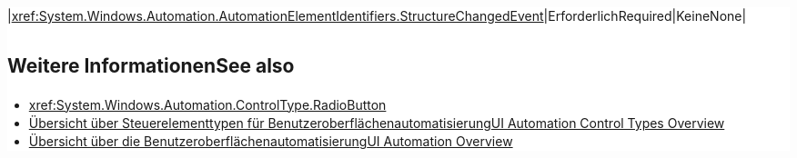 |<xref:System.Windows.Automation.AutomationElementIdentifiers.StructureChangedEvent>|<span data-ttu-id="0439e-188">Erforderlich</span><span class="sxs-lookup"><span data-stu-id="0439e-188">Required</span></span>|<span data-ttu-id="0439e-189">Keine</span><span class="sxs-lookup"><span data-stu-id="0439e-189">None</span></span>|  
  
## <a name="see-also"></a><span data-ttu-id="0439e-190">Weitere Informationen</span><span class="sxs-lookup"><span data-stu-id="0439e-190">See also</span></span>

- <xref:System.Windows.Automation.ControlType.RadioButton>
- [<span data-ttu-id="0439e-191">Übersicht über Steuerelementtypen für Benutzeroberflächenautomatisierung</span><span class="sxs-lookup"><span data-stu-id="0439e-191">UI Automation Control Types Overview</span></span>](ui-automation-control-types-overview.md)
- [<span data-ttu-id="0439e-192">Übersicht über die Benutzeroberflächenautomatisierung</span><span class="sxs-lookup"><span data-stu-id="0439e-192">UI Automation Overview</span></span>](ui-automation-overview.md)

